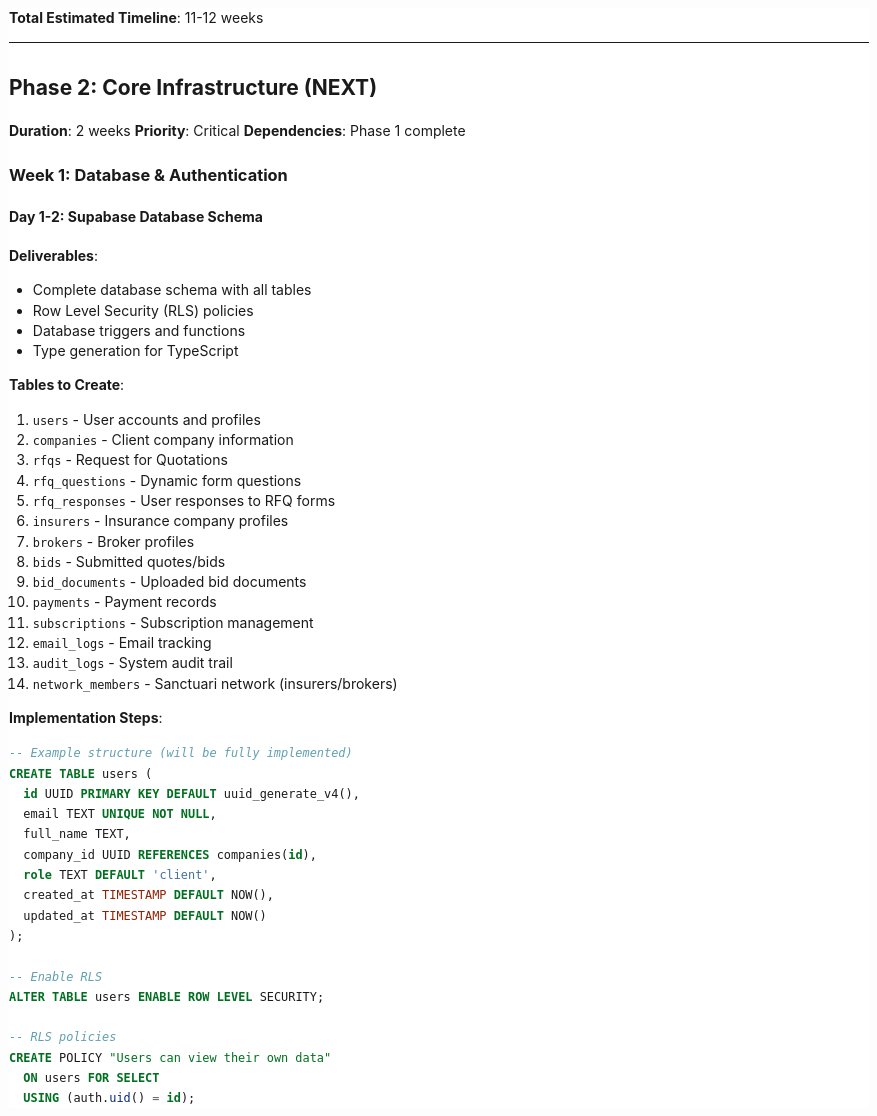 **Total Estimated Timeline**: 11-12 weeks

---

## Phase 2: Core Infrastructure (NEXT)

**Duration**: 2 weeks
**Priority**: Critical
**Dependencies**: Phase 1 complete

### Week 1: Database & Authentication

#### Day 1-2: Supabase Database Schema

**Deliverables**:
- Complete database schema with all tables
- Row Level Security (RLS) policies
- Database triggers and functions
- Type generation for TypeScript

**Tables to Create**:
1. `users` - User accounts and profiles
2. `companies` - Client company information
3. `rfqs` - Request for Quotations
4. `rfq_questions` - Dynamic form questions
5. `rfq_responses` - User responses to RFQ forms
6. `insurers` - Insurance company profiles
7. `brokers` - Broker profiles
8. `bids` - Submitted quotes/bids
9. `bid_documents` - Uploaded bid documents
10. `payments` - Payment records
11. `subscriptions` - Subscription management
12. `email_logs` - Email tracking
13. `audit_logs` - System audit trail
14. `network_members` - Sanctuari network (insurers/brokers)

**Implementation Steps**:
```sql
-- Example structure (will be fully implemented)
CREATE TABLE users (
  id UUID PRIMARY KEY DEFAULT uuid_generate_v4(),
  email TEXT UNIQUE NOT NULL,
  full_name TEXT,
  company_id UUID REFERENCES companies(id),
  role TEXT DEFAULT 'client',
  created_at TIMESTAMP DEFAULT NOW(),
  updated_at TIMESTAMP DEFAULT NOW()
);

-- Enable RLS
ALTER TABLE users ENABLE ROW LEVEL SECURITY;

-- RLS policies
CREATE POLICY "Users can view their own data"
  ON users FOR SELECT
  USING (auth.uid() = id);
```
